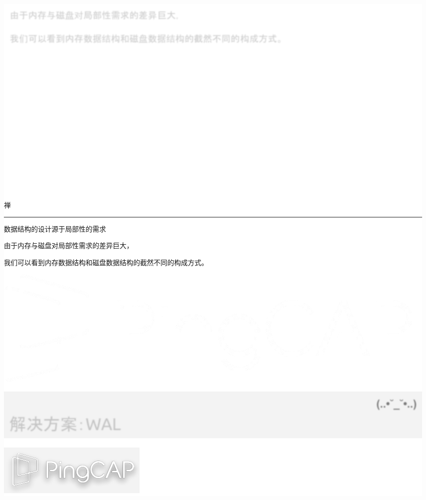 ![](%E5%AE%9D%E5%AE%9D%E5%BA%8A%E8%BE%B9%E6%95%85%E4%BA%8B%E9%9B%86%EF%BC%9A%E5%AD%98%E5%82%A8%E5%BC%95%E6%93%8E%201dd4bf1cd99880ec9e3beb5d6a076635/image133.png)

禅

---

数据结构的设计源于局部性的需求

由于内存与磁盘对局部性需求的差异巨大，

我们可以看到内存数据结构和磁盘数据结构的截然不同的构成方式。

![](%E5%AE%9D%E5%AE%9D%E5%BA%8A%E8%BE%B9%E6%95%85%E4%BA%8B%E9%9B%86%EF%BC%9A%E5%AD%98%E5%82%A8%E5%BC%95%E6%93%8E%201dd4bf1cd99880ec9e3beb5d6a076635/image87.png)

![](%E5%AE%9D%E5%AE%9D%E5%BA%8A%E8%BE%B9%E6%95%85%E4%BA%8B%E9%9B%86%EF%BC%9A%E5%AD%98%E5%82%A8%E5%BC%95%E6%93%8E%201dd4bf1cd99880ec9e3beb5d6a076635/image134.png)

![](%E5%AE%9D%E5%AE%9D%E5%BA%8A%E8%BE%B9%E6%95%85%E4%BA%8B%E9%9B%86%EF%BC%9A%E5%AD%98%E5%82%A8%E5%BC%95%E6%93%8E%201dd4bf1cd99880ec9e3beb5d6a076635/image5.png)
